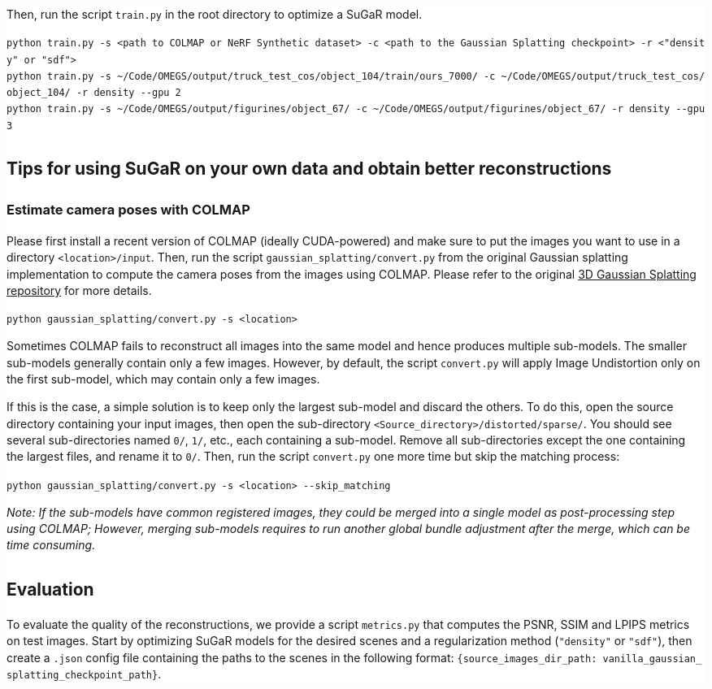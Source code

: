 Then, run the script `train.py` in the root directory to optimize a SuGaR model.

```shell
python train.py -s <path to COLMAP or NeRF Synthetic dataset> -c <path to the Gaussian Splatting checkpoint> -r <"density" or "sdf">
python train.py -s ~/Code/OMEGS/output/truck_test_cos/object_104/train/ours_7000/ -c ~/Code/OMEGS/output/truck_test_cos/object_104/ -r density --gpu 2
python train.py -s ~/Code/OMEGS/output/figurines/object_67/ -c ~/Code/OMEGS/output/figurines/object_67/ -r density --gpu 3

```



## Tips for using SuGaR on your own data and obtain better reconstructions


###  Estimate camera poses with COLMAP

Please first install a recent version of COLMAP (ideally CUDA-powered) and make sure to put the images you want to use in a directory `<location>/input`. Then, run the script `gaussian_splatting/convert.py` from the original Gaussian splatting implementation to compute the camera poses from the images using COLMAP. Please refer to the original <a href="https://github.com/graphdeco-inria/gaussian-splatting">3D Gaussian Splatting repository</a> for more details.

```shell
python gaussian_splatting/convert.py -s <location>
```

Sometimes COLMAP fails to reconstruct all images into the same model and hence produces multiple sub-models. The smaller sub-models generally contain only a few images. However, by default, the script `convert.py` will apply Image Undistortion only on the first sub-model, which may contain only a few images.

If this is the case, a simple solution is to keep only the largest sub-model and discard the others. To do this, open the source directory containing your input images, then open the sub-directory `<Source_directory>/distorted/sparse/`. You should see several sub-directories named `0/`, `1/`, etc., each containing a sub-model. Remove all sub-directories except the one containing the largest files, and rename it to `0/`. Then, run the script `convert.py` one more time but skip the matching process:

```shell
python gaussian_splatting/convert.py -s <location> --skip_matching
```

_Note: If the sub-models have common registered images, they could be merged into a single model as post-processing step using COLMAP; However, merging sub-models requires to run another global bundle adjustment after the merge, which can be time consuming._



## Evaluation

To evaluate the quality of the reconstructions, we provide a script `metrics.py` that computes the PSNR, SSIM and LPIPS metrics on test images. Start by optimizing SuGaR models for the desired scenes and a regularization method (`"density"` or `"sdf"`), then create a `.json` config file containing the paths to the scenes in the following format: `{source_images_dir_path: vanilla_gaussian_splatting_checkpoint_path}`.
